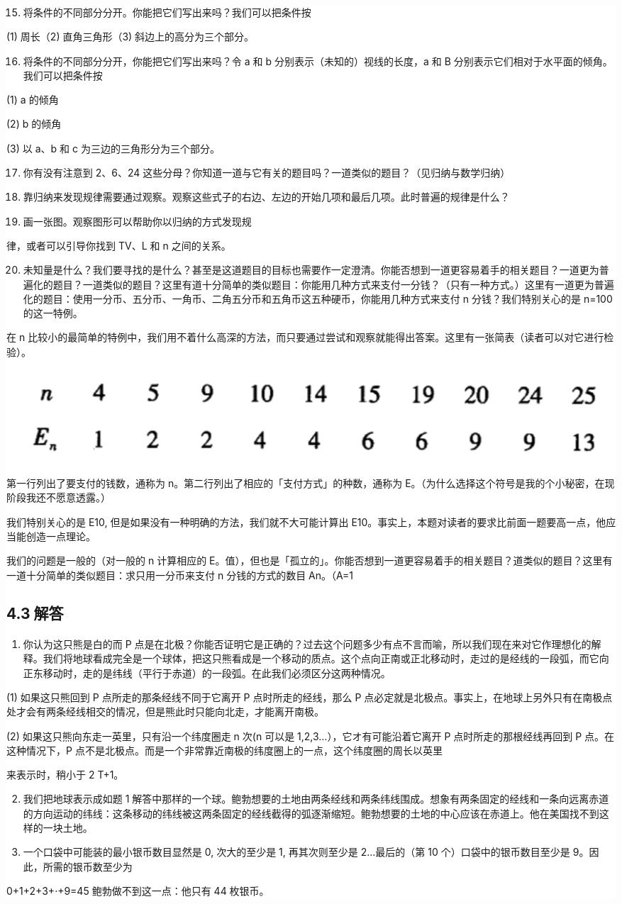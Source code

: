 15. 将条件的不同部分分开。你能把它们写出来吗？我们可以把条件按

 (1) 周长（2) 直角三角形（3) 斜边上的高分为三个部分。

16. 将条件的不同部分分开，你能把它们写出来吗？令 a 和 b 分别表示（未知的）视线的长度，a 和 B 分别表示它们相对于水平面的倾角。我们可以把条件按

 (1) a 的倾角

 (2) b 的倾角

 (3) 以 a、b 和 c 为三边的三角形分为三个部分。

17. 你有没有注意到 2、6、24 这些分母？你知道一道与它有关的题目吗？一道类似的题目？（见归纳与数学归纳）

18. 靠归纳来发现规律需要通过观察。观察这些式子的右边、左边的开始几项和最后几项。此时普遍的规律是什么？

19. 画一张图。观察图形可以帮助你以归纳的方式发现规

律，或者可以引导你找到 TV、L 和 n 之间的关系。

20. 未知量是什么？我们要寻找的是什么？甚至是这道题目的目标也需要作一定澄清。你能否想到一道更容易着手的相关题目？一道更为普遍化的题目？一道类似的题目？这里有道十分简单的类似题目：你能用几种方式来支付一分钱？（只有一种方式。）这里有一道更为普遍化的题目：使用一分币、五分币、一角币、二角五分币和五角币这五种硬币，你能用几种方式来支付 n 分钱？我们特别关心的是 n=100 的这一特例。

在 n 比较小的最简单的特例中，我们用不着什么高深的方法，而只要通过尝试和观察就能得出答案。这里有一张简表（读者可以对它进行检验）。

![](./res/2019447.PNG)

第一行列出了要支付的钱数，通称为 n。第二行列出了相应的「支付方式」的种数，通称为 E。（为什么选择这个符号是我的个小秘密，在现阶段我还不愿意透露。）

我们特别关心的是 E10, 但是如果没有一种明确的方法，我们就不大可能计算出 E10。事实上，本题对读者的要求比前面一题要高一点，他应当能创造一点理论。

我们的问题是一般的（对一般的 n 计算相应的 E。值），但也是「孤立的」。你能否想到一道更容易着手的相关题目？道类似的题目？这里有一道十分简单的类似题目：求只用一分币来支付 n 分钱的方式的数目 An。（A=1

## 4.3 解答

1. 你认为这只熊是白的而 P 点是在北极？你能否证明它是正确的？过去这个问题多少有点不言而喻，所以我们现在来对它作理想化的解释。我们将地球看成完全是一个球体，把这只熊看成是一个移动的质点。这个点向正南或正北移动时，走过的是经线的一段弧，而它向正东移动时，走的是纬线（平行于赤道）的一段弧。在此我们必须区分这两种情况。

 (1) 如果这只熊回到 P 点所走的那条经线不同于它离开 P 点时所走的经线，那么 P 点必定就是北极点。事实上，在地球上另外只有在南极点处才会有两条经线相交的情况，但是熊此时只能向北走，才能离开南极。

 (2) 如果这只熊向东走一英里，只有沿一个纬度圈走 n 次(n 可以是 1,2,3…），它オ有可能沿着它离开 P 点时所走的那根经线再回到 P 点。在这种情况下，P 点不是北极点。而是一个非常靠近南极的纬度圈上的一点，这个纬度圈的周长以英里

来表示时，稍小于 2 T+1。

2. 我们把地球表示成如题 1 解答中那样的一个球。鲍勃想要的土地由两条经线和两条纬线围成。想象有两条固定的经线和一条向远离赤道的方向运动的纬线：这条移动的纬线被这两条固定的经线截得的弧逐渐缩短。鲍勃想要的土地的中心应该在赤道上。他在美国找不到这样的一块土地。

3. 一个口袋中可能装的最小银币数目显然是 0, 次大的至少是 1, 再其次则至少是 2…最后的（第 10 个）口袋中的银币数目至少是 9。因此，所需的银币数至少为

0+1+2+3+·+9=45 鲍勃做不到这一点：他只有 44 枚银币。

